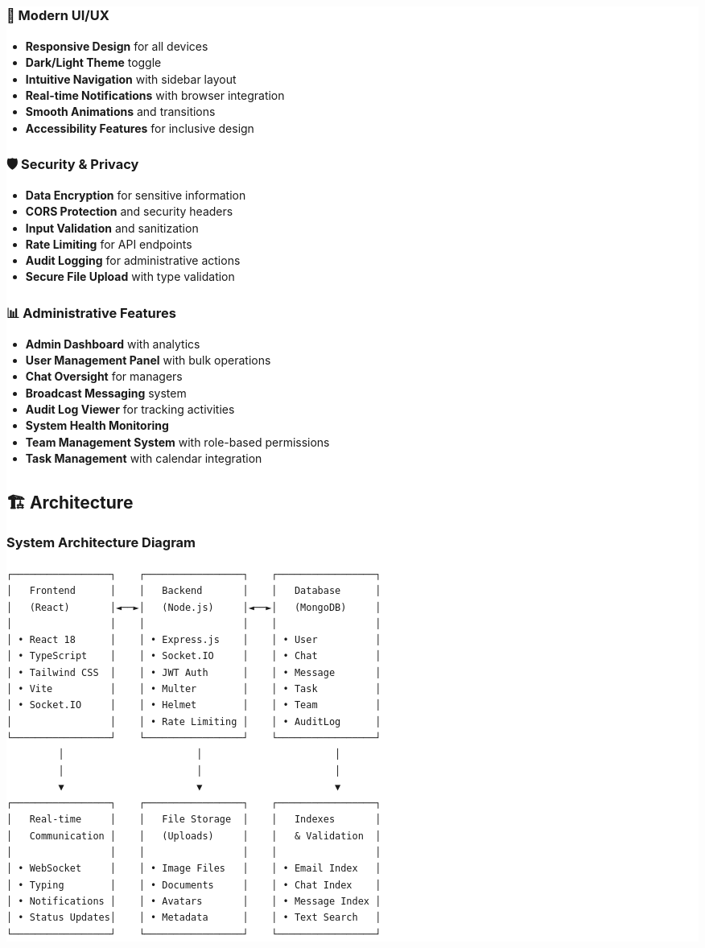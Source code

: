 ### 🎨 Modern UI/UX
- **Responsive Design** for all devices
- **Dark/Light Theme** toggle
- **Intuitive Navigation** with sidebar layout
- **Real-time Notifications** with browser integration
- **Smooth Animations** and transitions
- **Accessibility Features** for inclusive design

### 🛡️ Security & Privacy
- **Data Encryption** for sensitive information
- **CORS Protection** and security headers
- **Input Validation** and sanitization
- **Rate Limiting** for API endpoints
- **Audit Logging** for administrative actions
- **Secure File Upload** with type validation

### 📊 Administrative Features
- **Admin Dashboard** with analytics
- **User Management Panel** with bulk operations
- **Chat Oversight** for managers
- **Broadcast Messaging** system
- **Audit Log Viewer** for tracking activities
- **System Health Monitoring**
- **Team Management System** with role-based permissions
- **Task Management** with calendar integration

## 🏗️ Architecture

### System Architecture Diagram
```
┌─────────────────┐    ┌─────────────────┐    ┌─────────────────┐
│   Frontend      │    │   Backend       │    │   Database      │
│   (React)       │◄──►│   (Node.js)     │◄──►│   (MongoDB)     │
│                 │    │                 │    │                 │
│ • React 18      │    │ • Express.js    │    │ • User          │
│ • TypeScript    │    │ • Socket.IO     │    │ • Chat          │
│ • Tailwind CSS  │    │ • JWT Auth      │    │ • Message       │
│ • Vite          │    │ • Multer        │    │ • Task          │
│ • Socket.IO     │    │ • Helmet        │    │ • Team          │
│                 │    │ • Rate Limiting │    │ • AuditLog      │
└─────────────────┘    └─────────────────┘    └─────────────────┘
         │                       │                       │
         │                       │                       │
         ▼                       ▼                       ▼
┌─────────────────┐    ┌─────────────────┐    ┌─────────────────┐
│   Real-time     │    │   File Storage  │    │   Indexes       │
│   Communication │    │   (Uploads)     │    │   & Validation  │
│                 │    │                 │    │                 │
│ • WebSocket     │    │ • Image Files   │    │ • Email Index   │
│ • Typing        │    │ • Documents     │    │ • Chat Index    │
│ • Notifications │    │ • Avatars       │    │ • Message Index │
│ • Status Updates│    │ • Metadata      │    │ • Text Search   │
└─────────────────┘    └─────────────────┘    └─────────────────┘
```
